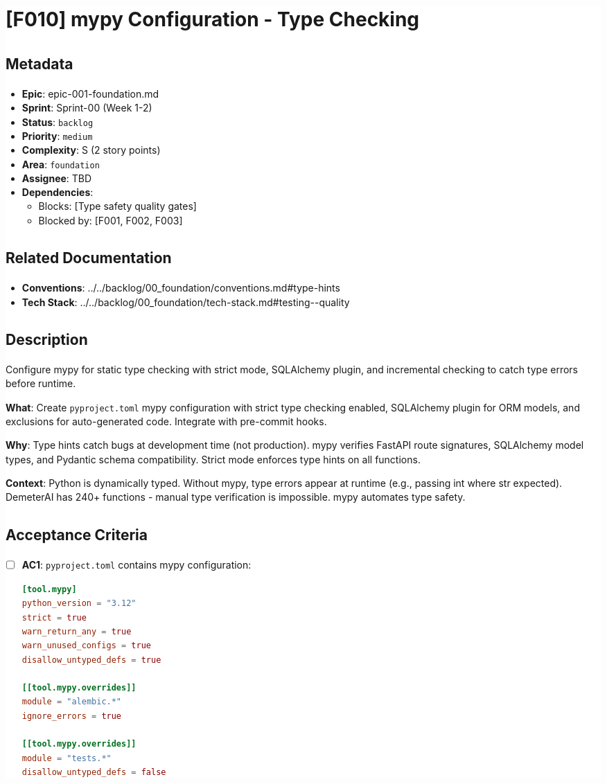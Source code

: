 # [F010] mypy Configuration - Type Checking

## Metadata
- **Epic**: epic-001-foundation.md
- **Sprint**: Sprint-00 (Week 1-2)
- **Status**: `backlog`
- **Priority**: `medium`
- **Complexity**: S (2 story points)
- **Area**: `foundation`
- **Assignee**: TBD
- **Dependencies**:
  - Blocks: [Type safety quality gates]
  - Blocked by: [F001, F002, F003]

## Related Documentation
- **Conventions**: ../../backlog/00_foundation/conventions.md#type-hints
- **Tech Stack**: ../../backlog/00_foundation/tech-stack.md#testing--quality

## Description

Configure mypy for static type checking with strict mode, SQLAlchemy plugin, and incremental checking to catch type errors before runtime.

**What**: Create `pyproject.toml` mypy configuration with strict type checking enabled, SQLAlchemy plugin for ORM models, and exclusions for auto-generated code. Integrate with pre-commit hooks.

**Why**: Type hints catch bugs at development time (not production). mypy verifies FastAPI route signatures, SQLAlchemy model types, and Pydantic schema compatibility. Strict mode enforces type hints on all functions.

**Context**: Python is dynamically typed. Without mypy, type errors appear at runtime (e.g., passing int where str expected). DemeterAI has 240+ functions - manual type verification is impossible. mypy automates type safety.

## Acceptance Criteria

- [ ] **AC1**: `pyproject.toml` contains mypy configuration:
  ```toml
  [tool.mypy]
  python_version = "3.12"
  strict = true
  warn_return_any = true
  warn_unused_configs = true
  disallow_untyped_defs = true

  [[tool.mypy.overrides]]
  module = "alembic.*"
  ignore_errors = true

  [[tool.mypy.overrides]]
  module = "tests.*"
  disallow_untyped_defs = false
  ```

